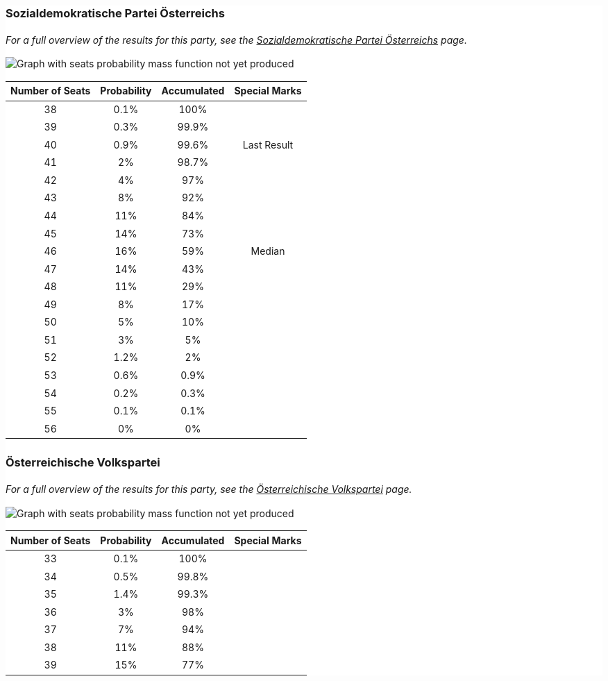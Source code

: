 ### Sozialdemokratische Partei Österreichs

*For a full overview of the results for this party, see the [Sozialdemokratische Partei Österreichs](party-sozialdemokratischeparteiösterreichs.html) page.*

![Graph with seats probability mass function not yet produced](2023-01-18-OGM-seats-pmf-sozialdemokratischeparteiösterreichs.png "Seats Probability Mass Function")

| Number of Seats | Probability | Accumulated | Special Marks |
|:---------------:|:-----------:|:-----------:|:-------------:|
| 38 | 0.1% | 100% |  |
| 39 | 0.3% | 99.9% |  |
| 40 | 0.9% | 99.6% | Last Result |
| 41 | 2% | 98.7% |  |
| 42 | 4% | 97% |  |
| 43 | 8% | 92% |  |
| 44 | 11% | 84% |  |
| 45 | 14% | 73% |  |
| 46 | 16% | 59% | Median |
| 47 | 14% | 43% |  |
| 48 | 11% | 29% |  |
| 49 | 8% | 17% |  |
| 50 | 5% | 10% |  |
| 51 | 3% | 5% |  |
| 52 | 1.2% | 2% |  |
| 53 | 0.6% | 0.9% |  |
| 54 | 0.2% | 0.3% |  |
| 55 | 0.1% | 0.1% |  |
| 56 | 0% | 0% |  |

### Österreichische Volkspartei

*For a full overview of the results for this party, see the [Österreichische Volkspartei](party-österreichischevolkspartei.html) page.*

![Graph with seats probability mass function not yet produced](2023-01-18-OGM-seats-pmf-österreichischevolkspartei.png "Seats Probability Mass Function")

| Number of Seats | Probability | Accumulated | Special Marks |
|:---------------:|:-----------:|:-----------:|:-------------:|
| 33 | 0.1% | 100% |  |
| 34 | 0.5% | 99.8% |  |
| 35 | 1.4% | 99.3% |  |
| 36 | 3% | 98% |  |
| 37 | 7% | 94% |  |
| 38 | 11% | 88% |  |
| 39 | 15% | 77% |  |